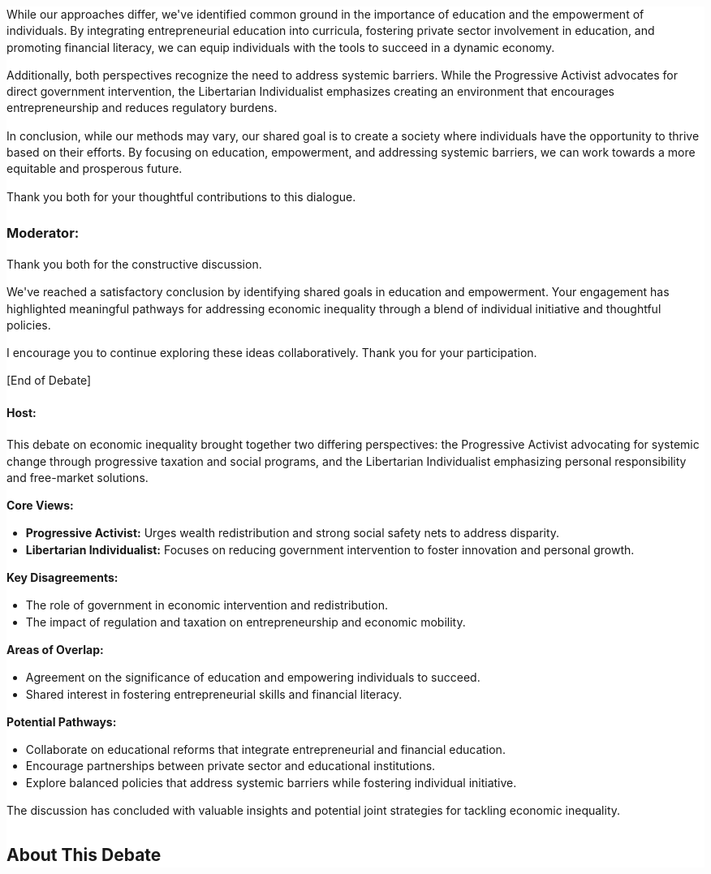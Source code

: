 While our approaches differ, we've identified common ground in the importance of education and the empowerment of individuals. By integrating entrepreneurial education into curricula, fostering private sector involvement in education, and promoting financial literacy, we can equip individuals with the tools to succeed in a dynamic economy.

Additionally, both perspectives recognize the need to address systemic barriers. While the Progressive Activist advocates for direct government intervention, the Libertarian Individualist emphasizes creating an environment that encourages entrepreneurship and reduces regulatory burdens.

In conclusion, while our methods may vary, our shared goal is to create a society where individuals have the opportunity to thrive based on their efforts. By focusing on education, empowerment, and addressing systemic barriers, we can work towards a more equitable and prosperous future.

Thank you both for your thoughtful contributions to this dialogue. 

### Moderator:

Thank you both for the constructive discussion.

We've reached a satisfactory conclusion by identifying shared goals in education and empowerment. Your engagement has highlighted meaningful pathways for addressing economic inequality through a blend of individual initiative and thoughtful policies.

I encourage you to continue exploring these ideas collaboratively. Thank you for your participation.

[End of Debate]

#### Host:

This debate on economic inequality brought together two differing perspectives: the Progressive Activist advocating for systemic change through progressive taxation and social programs, and the Libertarian Individualist emphasizing personal responsibility and free-market solutions.

**Core Views:**
- **Progressive Activist:** Urges wealth redistribution and strong social safety nets to address disparity.
- **Libertarian Individualist:** Focuses on reducing government intervention to foster innovation and personal growth.

**Key Disagreements:**
- The role of government in economic intervention and redistribution.
- The impact of regulation and taxation on entrepreneurship and economic mobility.

**Areas of Overlap:**
- Agreement on the significance of education and empowering individuals to succeed.
- Shared interest in fostering entrepreneurial skills and financial literacy.

**Potential Pathways:**
- Collaborate on educational reforms that integrate entrepreneurial and financial education.
- Encourage partnerships between private sector and educational institutions.
- Explore balanced policies that address systemic barriers while fostering individual initiative.

The discussion has concluded with valuable insights and potential joint strategies for tackling economic inequality.
## About This Debate
